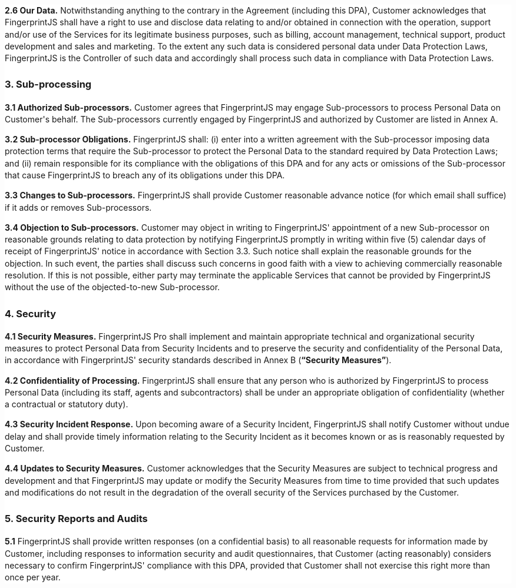 **2.6 Our Data.** Notwithstanding anything to the contrary in the Agreement \(including this DPA\), Customer acknowledges that FingerprintJS shall have a right to use and disclose data relating to and/or obtained in connection with the operation, support and/or use of the Services for its legitimate business purposes, such as billing, account management, technical support, product development and sales and marketing. To the extent any such data is considered personal data under Data Protection Laws, FingerprintJS is the Controller of such data and accordingly shall process such data in compliance with Data Protection Laws.

### 3. Sub-processing

**3.1 Authorized Sub-processors.** Customer agrees that FingerprintJS may engage Sub-processors to process Personal Data on Customer's behalf. The Sub-processors currently engaged by FingerprintJS and authorized by Customer are listed in Annex A.

**3.2 Sub-processor Obligations.** FingerprintJS shall: \(i\) enter into a written agreement with the Sub-processor imposing data protection terms that require the Sub-processor to protect the Personal Data to the standard required by Data Protection Laws; and \(ii\) remain responsible for its compliance with the obligations of this DPA and for any acts or omissions of the Sub-processor that cause FingerprintJS to breach any of its obligations under this DPA.

**3.3 Changes to Sub-processors.** FingerprintJS shall provide Customer reasonable advance notice \(for which email shall suffice\) if it adds or removes Sub-processors.

**3.4 Objection to Sub-processors.** Customer may object in writing to FingerprintJS' appointment of a new Sub-processor on reasonable grounds relating to data protection by notifying FingerprintJS promptly in writing within five \(5\) calendar days of receipt of FingerprintJS' notice in accordance with Section 3.3. Such notice shall explain the reasonable grounds for the objection. In such event, the parties shall discuss such concerns in good faith with a view to achieving commercially reasonable resolution. If this is not possible, either party may terminate the applicable Services that cannot be provided by FingerprintJS without the use of the objected-to-new Sub-processor.

### 4. Security

**4.1 Security Measures.** FingerprintJS  Pro shall implement and maintain appropriate technical and organizational security measures to protect Personal Data from Security Incidents and to preserve the security and confidentiality of the Personal Data, in accordance with FingerprintJS' security standards described in Annex B \(**“Security Measures”**\).

**4.2 Confidentiality of Processing.** FingerprintJS shall ensure that any person who is authorized by FingerprintJS to process Personal Data \(including its staff, agents and subcontractors\) shall be under an appropriate obligation of confidentiality \(whether a contractual or statutory duty\).

**4.3 Security Incident Response.** Upon becoming aware of a Security Incident, FingerprintJS shall notify Customer without undue delay and shall provide timely information relating to the Security Incident as it becomes known or as is reasonably requested by Customer.

**4.4 Updates to Security Measures.** Customer acknowledges that the Security Measures are subject to technical progress and development and that FingerprintJS may update or modify the Security Measures from time to time provided that such updates and modifications do not result in the degradation of the overall security of the Services purchased by the Customer.

### 5. Security Reports and Audits

**5.1** FingerprintJS shall provide written responses \(on a confidential basis\) to all reasonable requests for information made by Customer, including responses to information security and audit questionnaires, that Customer \(acting reasonably\) considers necessary to confirm FingerprintJS' compliance with this DPA, provided that Customer shall not exercise this right more than once per year.
